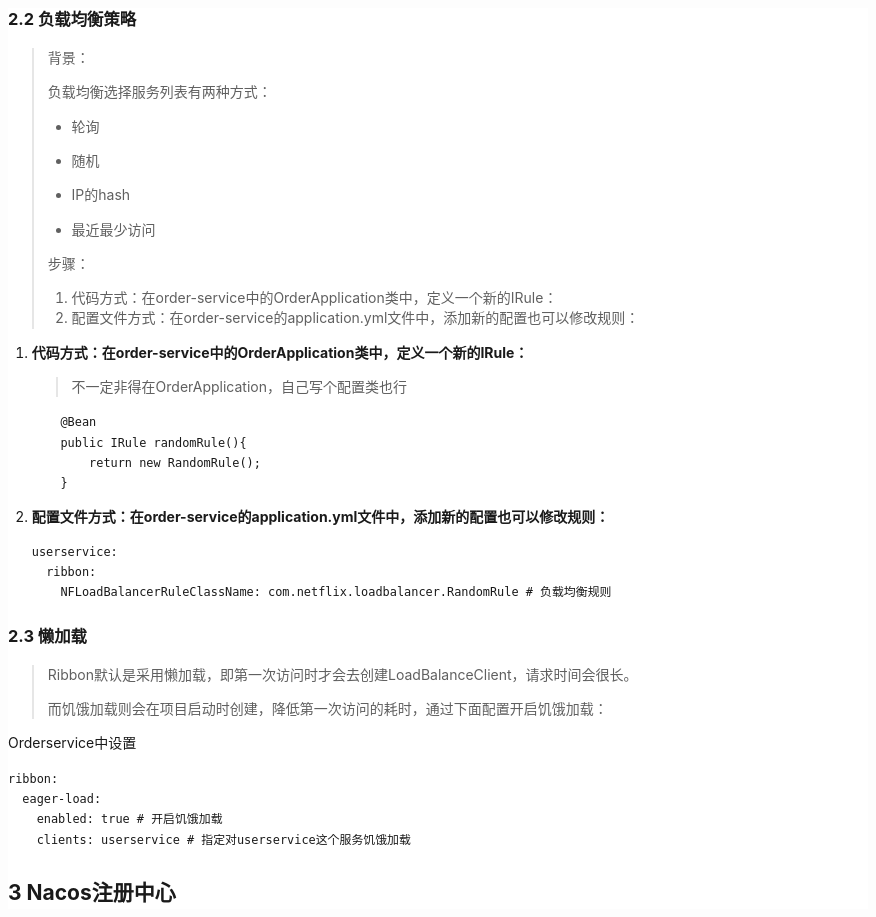 ### 2.2 负载均衡策略

> 背景：
>
> 负载均衡选择服务列表有两种方式：
>
> - 轮询
>
> - 随机
> - IP的hash
> - 最近最少访问
>
> 步骤：
>
> 1. 代码方式：在order-service中的OrderApplication类中，定义一个新的IRule：
> 2. 配置文件方式：在order-service的application.yml文件中，添加新的配置也可以修改规则：

1. **代码方式：在order-service中的OrderApplication类中，定义一个新的IRule：**

   > 不一定非得在OrderApplication，自己写个配置类也行

   ```
       @Bean
       public IRule randomRule(){
           return new RandomRule();
       }
   ```

2. **配置文件方式：在order-service的application.yml文件中，添加新的配置也可以修改规则：**

   ```
   userservice:
     ribbon:
       NFLoadBalancerRuleClassName: com.netflix.loadbalancer.RandomRule # 负载均衡规则
   ```

### 2.3 懒加载

> Ribbon默认是采用懒加载，即第一次访问时才会去创建LoadBalanceClient，请求时间会很长。
>
> 而饥饿加载则会在项目启动时创建，降低第一次访问的耗时，通过下面配置开启饥饿加载：

Orderservice中设置

```
ribbon:
  eager-load:
    enabled: true # 开启饥饿加载
    clients: userservice # 指定对userservice这个服务饥饿加载
```





## 3 Nacos注册中心
